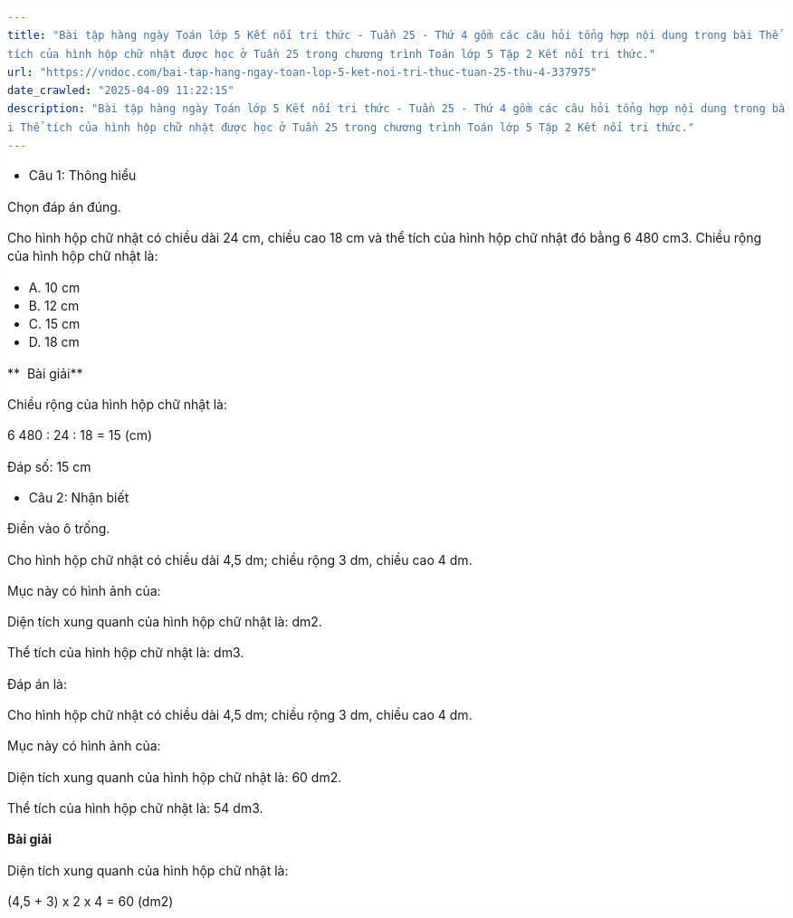 ```yaml
---
title: "Bài tập hàng ngày Toán lớp 5 Kết nối tri thức - Tuần 25 - Thứ 4 gồm các câu hỏi tổng hợp nội dung trong bài Thể tích của hình hộp chữ nhật được học ở Tuần 25 trong chương trình Toán lớp 5 Tập 2 Kết nối tri thức."
url: "https://vndoc.com/bai-tap-hang-ngay-toan-lop-5-ket-noi-tri-thuc-tuan-25-thu-4-337975"
date_crawled: "2025-04-09 11:22:15"
description: "Bài tập hàng ngày Toán lớp 5 Kết nối tri thức - Tuần 25 - Thứ 4 gồm các câu hỏi tổng hợp nội dung trong bài Thể tích của hình hộp chữ nhật được học ở Tuần 25 trong chương trình Toán lớp 5 Tập 2 Kết nối tri thức."
---
```


* Câu 1:  Thông hiểu

Chọn đáp án đúng.

Cho hình hộp chữ nhật có chiều dài 24 cm, chiều cao 18 cm và thể tích của hình hộp chữ nhật đó bằng 6 480 cm3. Chiều rộng của hình hộp chữ nhật là:

  * A. 10 cm 
  * B. 12 cm 
  * C. 15 cm 
  * D. 18 cm 



**  Bài giải**

Chiều rộng của hình hộp chữ nhật là:

6 480 : 24 : 18 = 15 (cm)

Đáp số: 15 cm

* Câu 2:  Nhận biết

Điền vào ô trống.

Cho hình hộp chữ nhật có chiều dài 4,5 dm; chiều rộng 3 dm, chiều cao 4 dm.

Mục này có hình ảnh của: 

Diện tích xung quanh của hình hộp chữ nhật là:  dm2.

Thể tích của hình hộp chữ nhật là:  dm3.

Đáp án là:

Cho hình hộp chữ nhật có chiều dài 4,5 dm; chiều rộng 3 dm, chiều cao 4 dm.

Mục này có hình ảnh của: 

Diện tích xung quanh của hình hộp chữ nhật là: 60 dm2.

Thể tích của hình hộp chữ nhật là: 54 dm3.

**Bài giải**

Diện tích xung quanh của hình hộp chữ nhật là:

(4,5 + 3) x 2 x 4 = 60 (dm2)
